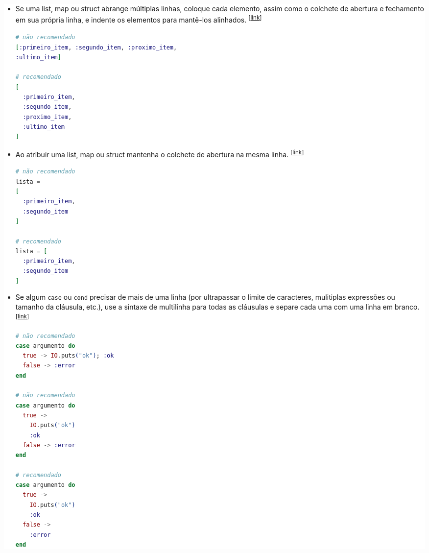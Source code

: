 * <a name="declaracao-multilinha"></a>
  Se uma list, map ou struct abrange múltiplas linhas, coloque cada elemento, assim como o colchete de abertura e fechamento em sua própria linha, e indente os elementos para mantê-los alinhados.
  <sup>[[link](#declaracao-multilinha)]</sup>

  ```elixir
  # não recomendado
  [:primeiro_item, :segundo_item, :proximo_item,
  :ultimo_item]

  # recomendado
  [
    :primeiro_item,
    :segundo_item,
    :proximo_item,
    :ultimo_item
  ]
  ```

* <a name="declaracao-com-colchetes"></a>
  Ao atribuir uma list, map ou struct mantenha o colchete de abertura na mesma linha.
  <sup>[[link](#declaracao-com-colchetes)]</sup>

  ```elixir
  # não recomendado
  lista = 
  [
    :primeiro_item,
    :segundo_item
  ]

  # recomendado
  lista = [
    :primeiro_item,
    :segundo_item
  ]
  ```

* <a name="case-multilinha"></a>
  Se algum `case` ou `cond` precisar de mais de uma linha (por ultrapassar o limite de caracteres, mulitiplas expressões ou tamanho da cláusula, etc.), use a sintaxe de multilinha para todas as cláusulas e separe cada uma com uma linha em branco.
  <sup>[[link](#case-multilinha)]</sup>

  ```elixir
  # não recomendado
  case argumento do
    true -> IO.puts("ok"); :ok
    false -> :error
  end

  # não recomendado
  case argumento do
    true ->
      IO.puts("ok")
      :ok
    false -> :error
  end

  # recomendado
  case argumento do
    true ->
      IO.puts("ok")
      :ok
    false ->
      :error
  end
  ```